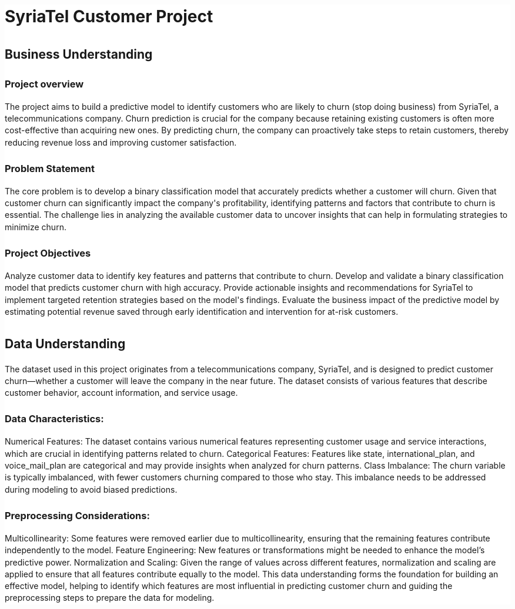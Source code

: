 # SyriaTel Customer Project
## Business Understanding
### Project overview
The project aims to build a predictive model to identify customers who are likely to churn (stop doing business) from SyriaTel, a telecommunications company. Churn prediction is crucial for the company because retaining existing customers is often more cost-effective than acquiring new ones. By predicting churn, the company can proactively take steps to retain customers, thereby reducing revenue loss and improving customer satisfaction.

### Problem Statement
The core problem is to develop a binary classification model that accurately predicts whether a customer will churn. Given that customer churn can significantly impact the company's profitability, identifying patterns and factors that contribute to churn is essential. The challenge lies in analyzing the available customer data to uncover insights that can help in formulating strategies to minimize churn.

### Project Objectives
Analyze customer data to identify key features and patterns that contribute to churn. Develop and validate a binary classification model that predicts customer churn with high accuracy. Provide actionable insights and recommendations for SyriaTel to implement targeted retention strategies based on the model's findings. Evaluate the business impact of the predictive model by estimating potential revenue saved through early identification and intervention for at-risk customers.

## Data Understanding
The dataset used in this project originates from a telecommunications company, SyriaTel, and is designed to predict customer churn—whether a customer will leave the company in the near future. The dataset consists of various features that describe customer behavior, account information, and service usage.

### Data Characteristics:
Numerical Features: The dataset contains various numerical features representing customer usage and service interactions, which are crucial in identifying patterns related to churn.
Categorical Features: Features like state, international_plan, and voice_mail_plan are categorical and may provide insights when analyzed for churn patterns.
Class Imbalance: The churn variable is typically imbalanced, with fewer customers churning compared to those who stay. This imbalance needs to be addressed during modeling to avoid biased predictions.

### Preprocessing Considerations:

Multicollinearity: Some features were removed earlier due to multicollinearity, ensuring that the remaining features contribute independently to the model.
Feature Engineering: New features or transformations might be needed to enhance the model’s predictive power.
Normalization and Scaling: Given the range of values across different features, normalization and scaling are applied to ensure that all features contribute equally to the model.
This data understanding forms the foundation for building an effective model, helping to identify which features are most influential in predicting customer churn and guiding the preprocessing steps to prepare the data for modeling.
